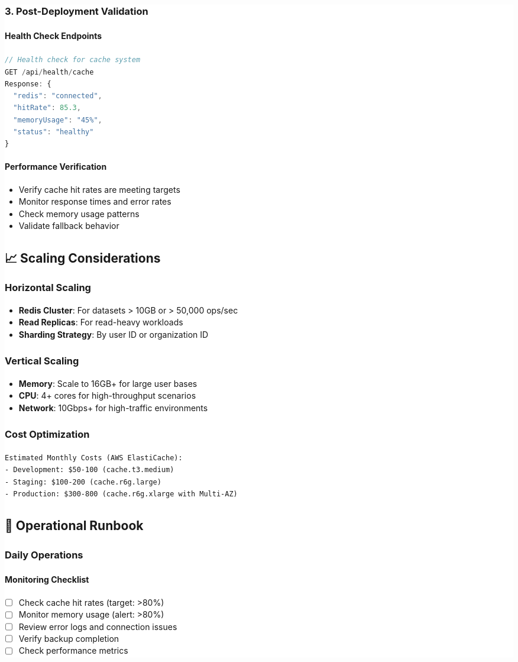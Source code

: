 ### 3. Post-Deployment Validation

#### Health Check Endpoints

```typescript
// Health check for cache system
GET /api/health/cache
Response: {
  "redis": "connected",
  "hitRate": 85.3,
  "memoryUsage": "45%",
  "status": "healthy"
}
```

#### Performance Verification

- Verify cache hit rates are meeting targets
- Monitor response times and error rates
- Check memory usage patterns
- Validate fallback behavior

## 📈 Scaling Considerations

### Horizontal Scaling

- **Redis Cluster**: For datasets > 10GB or > 50,000 ops/sec
- **Read Replicas**: For read-heavy workloads
- **Sharding Strategy**: By user ID or organization ID

### Vertical Scaling

- **Memory**: Scale to 16GB+ for large user bases
- **CPU**: 4+ cores for high-throughput scenarios
- **Network**: 10Gbps+ for high-traffic environments

### Cost Optimization

```
Estimated Monthly Costs (AWS ElastiCache):
- Development: $50-100 (cache.t3.medium)
- Staging: $100-200 (cache.r6g.large)
- Production: $300-800 (cache.r6g.xlarge with Multi-AZ)
```

## 🚨 Operational Runbook

### Daily Operations

#### Monitoring Checklist

- [ ] Check cache hit rates (target: >80%)
- [ ] Monitor memory usage (alert: >80%)
- [ ] Review error logs and connection issues
- [ ] Verify backup completion
- [ ] Check performance metrics
